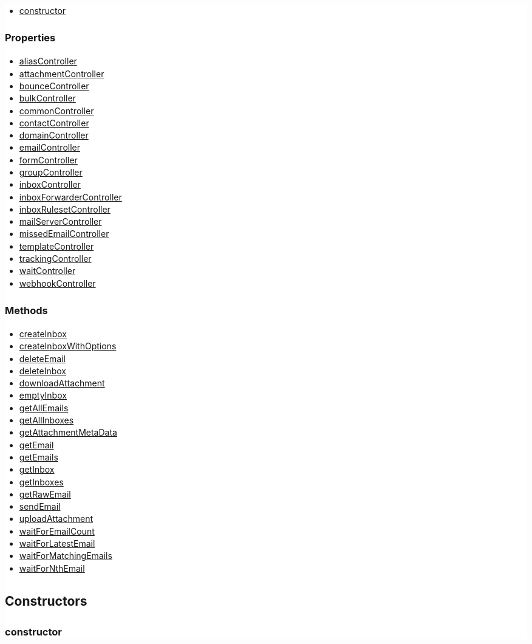 - [constructor](MailSlurp.md#constructor)

### Properties

- [aliasController](MailSlurp.md#aliascontroller)
- [attachmentController](MailSlurp.md#attachmentcontroller)
- [bounceController](MailSlurp.md#bouncecontroller)
- [bulkController](MailSlurp.md#bulkcontroller)
- [commonController](MailSlurp.md#commoncontroller)
- [contactController](MailSlurp.md#contactcontroller)
- [domainController](MailSlurp.md#domaincontroller)
- [emailController](MailSlurp.md#emailcontroller)
- [formController](MailSlurp.md#formcontroller)
- [groupController](MailSlurp.md#groupcontroller)
- [inboxController](MailSlurp.md#inboxcontroller)
- [inboxForwarderController](MailSlurp.md#inboxforwardercontroller)
- [inboxRulesetController](MailSlurp.md#inboxrulesetcontroller)
- [mailServerController](MailSlurp.md#mailservercontroller)
- [missedEmailController](MailSlurp.md#missedemailcontroller)
- [templateController](MailSlurp.md#templatecontroller)
- [trackingController](MailSlurp.md#trackingcontroller)
- [waitController](MailSlurp.md#waitcontroller)
- [webhookController](MailSlurp.md#webhookcontroller)

### Methods

- [createInbox](MailSlurp.md#createinbox)
- [createInboxWithOptions](MailSlurp.md#createinboxwithoptions)
- [deleteEmail](MailSlurp.md#deleteemail)
- [deleteInbox](MailSlurp.md#deleteinbox)
- [downloadAttachment](MailSlurp.md#downloadattachment)
- [emptyInbox](MailSlurp.md#emptyinbox)
- [getAllEmails](MailSlurp.md#getallemails)
- [getAllInboxes](MailSlurp.md#getallinboxes)
- [getAttachmentMetaData](MailSlurp.md#getattachmentmetadata)
- [getEmail](MailSlurp.md#getemail)
- [getEmails](MailSlurp.md#getemails)
- [getInbox](MailSlurp.md#getinbox)
- [getInboxes](MailSlurp.md#getinboxes)
- [getRawEmail](MailSlurp.md#getrawemail)
- [sendEmail](MailSlurp.md#sendemail)
- [uploadAttachment](MailSlurp.md#uploadattachment)
- [waitForEmailCount](MailSlurp.md#waitforemailcount)
- [waitForLatestEmail](MailSlurp.md#waitforlatestemail)
- [waitForMatchingEmails](MailSlurp.md#waitformatchingemails)
- [waitForNthEmail](MailSlurp.md#waitfornthemail)

## Constructors

### constructor
